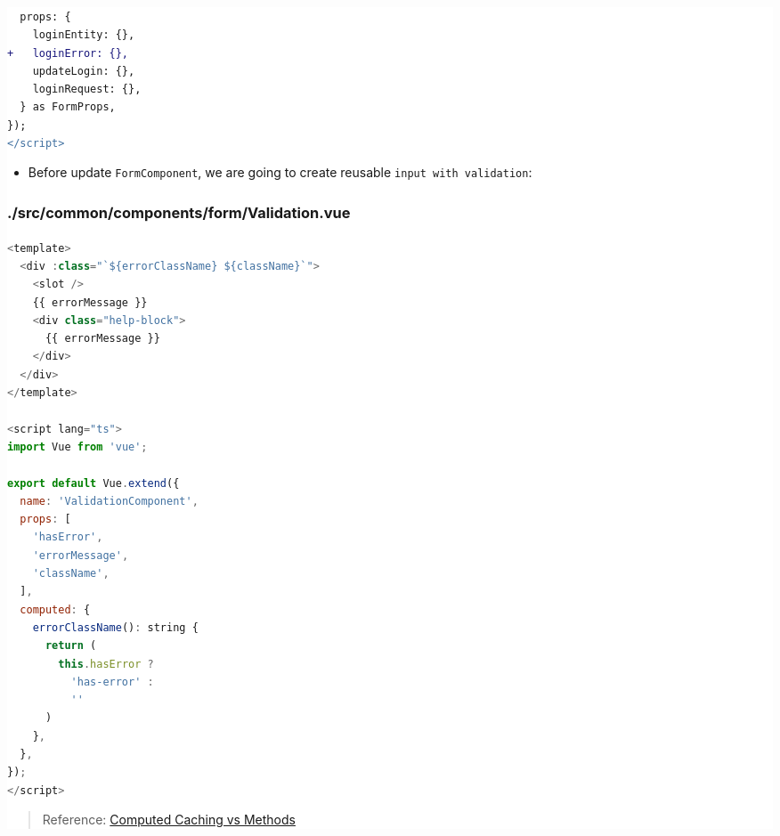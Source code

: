 ```diff
  props: {
    loginEntity: {},
+   loginError: {},
    updateLogin: {},
    loginRequest: {},
  } as FormProps,
});
</script>

```

- Before update `FormComponent`, we are going to create reusable `input with validation`:

### ./src/common/components/form/Validation.vue

```javascript
<template>
  <div :class="`${errorClassName} ${className}`">
    <slot />
    {{ errorMessage }}
    <div class="help-block">
      {{ errorMessage }}
    </div>
  </div>
</template>

<script lang="ts">
import Vue from 'vue';

export default Vue.extend({
  name: 'ValidationComponent',
  props: [
    'hasError',
    'errorMessage',
    'className',
  ],  
  computed: {
    errorClassName(): string {
      return (
        this.hasError ?
          'has-error' :
          ''
      )
    },
  },
});
</script>

```

>Reference: [Computed Caching vs Methods](https://vuejs.org/v2/guide/computed.html#Computed-Caching-vs-Methods)

